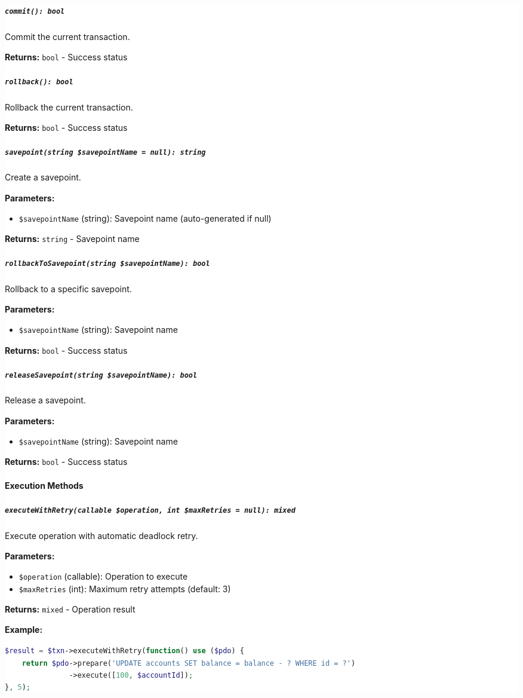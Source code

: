 ##### `commit(): bool`

Commit the current transaction.

**Returns:** `bool` - Success status

##### `rollback(): bool`

Rollback the current transaction.

**Returns:** `bool` - Success status

##### `savepoint(string $savepointName = null): string`

Create a savepoint.

**Parameters:**
- `$savepointName` (string): Savepoint name (auto-generated if null)

**Returns:** `string` - Savepoint name

##### `rollbackToSavepoint(string $savepointName): bool`

Rollback to a specific savepoint.

**Parameters:**
- `$savepointName` (string): Savepoint name

**Returns:** `bool` - Success status

##### `releaseSavepoint(string $savepointName): bool`

Release a savepoint.

**Parameters:**
- `$savepointName` (string): Savepoint name

**Returns:** `bool` - Success status

#### Execution Methods

##### `executeWithRetry(callable $operation, int $maxRetries = null): mixed`

Execute operation with automatic deadlock retry.

**Parameters:**
- `$operation` (callable): Operation to execute
- `$maxRetries` (int): Maximum retry attempts (default: 3)

**Returns:** `mixed` - Operation result

**Example:**
```php
$result = $txn->executeWithRetry(function() use ($pdo) {
    return $pdo->prepare('UPDATE accounts SET balance = balance - ? WHERE id = ?')
               ->execute([100, $accountId]);
}, 5);
```
